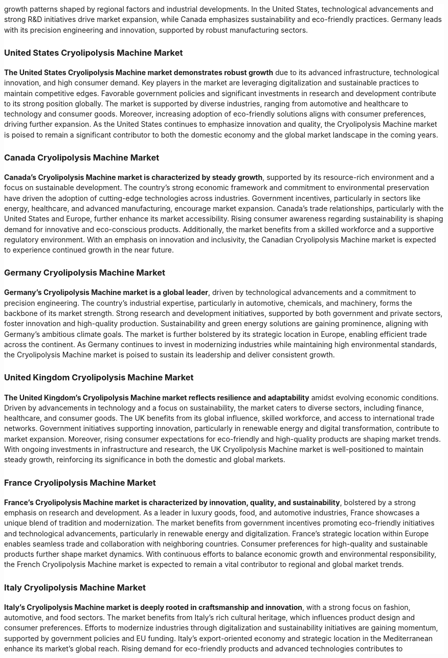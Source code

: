growth patterns shaped by regional factors and industrial developments. In the United States, technological advancements and strong R&amp;D initiatives drive market expansion, while Canada emphasizes sustainability and eco-friendly practices. Germany leads with its precision engineering and innovation, supported by robust manufacturing sectors.</span></em></p></blockquote><h3><strong>United States Cryolipolysis Machine Market</strong></h3><p><strong>The United States Cryolipolysis Machine market demonstrates robust growth</strong> due to its advanced infrastructure, technological innovation, and high consumer demand. Key players in the market are leveraging digitalization and sustainable practices to maintain competitive edges. Favorable government policies and significant investments in research and development contribute to its strong position globally. The market is supported by diverse industries, ranging from automotive and healthcare to technology and consumer goods. Moreover, increasing adoption of eco-friendly solutions aligns with consumer preferences, driving further expansion. As the United States continues to emphasize innovation and quality, the Cryolipolysis Machine market is poised to remain a significant contributor to both the domestic economy and the global market landscape in the coming years.</p><h3><strong>Canada Cryolipolysis Machine Market</strong></h3><p><strong>Canada&rsquo;s Cryolipolysis Machine market is characterized by steady growth</strong>, supported by its resource-rich environment and a focus on sustainable development. The country&rsquo;s strong economic framework and commitment to environmental preservation have driven the adoption of cutting-edge technologies across industries. Government incentives, particularly in sectors like energy, healthcare, and advanced manufacturing, encourage market expansion. Canada&rsquo;s trade relationships, particularly with the United States and Europe, further enhance its market accessibility. Rising consumer awareness regarding sustainability is shaping demand for innovative and eco-conscious products. Additionally, the market benefits from a skilled workforce and a supportive regulatory environment. With an emphasis on innovation and inclusivity, the Canadian Cryolipolysis Machine market is expected to experience continued growth in the near future.</p><h3><strong>Germany Cryolipolysis Machine Market</strong></h3><p><strong>Germany&rsquo;s Cryolipolysis Machine market is a global leader</strong>, driven by technological advancements and a commitment to precision engineering. The country&rsquo;s industrial expertise, particularly in automotive, chemicals, and machinery, forms the backbone of its market strength. Strong research and development initiatives, supported by both government and private sectors, foster innovation and high-quality production. Sustainability and green energy solutions are gaining prominence, aligning with Germany&rsquo;s ambitious climate goals. The market is further bolstered by its strategic location in Europe, enabling efficient trade across the continent. As Germany continues to invest in modernizing industries while maintaining high environmental standards, the Cryolipolysis Machine market is poised to sustain its leadership and deliver consistent growth.</p><h3><strong>United Kingdom Cryolipolysis Machine Market</strong></h3><p><strong>The United Kingdom&rsquo;s Cryolipolysis Machine market reflects resilience and adaptability</strong> amidst evolving economic conditions. Driven by advancements in technology and a focus on sustainability, the market caters to diverse sectors, including finance, healthcare, and consumer goods. The UK benefits from its global influence, skilled workforce, and access to international trade networks. Government initiatives supporting innovation, particularly in renewable energy and digital transformation, contribute to market expansion. Moreover, rising consumer expectations for eco-friendly and high-quality products are shaping market trends. With ongoing investments in infrastructure and research, the UK Cryolipolysis Machine market is well-positioned to maintain steady growth, reinforcing its significance in both the domestic and global markets.</p><h3><strong>France Cryolipolysis Machine Market</strong></h3><p><strong>France&rsquo;s Cryolipolysis Machine market is characterized by innovation, quality, and sustainability</strong>, bolstered by a strong emphasis on research and development. As a leader in luxury goods, food, and automotive industries, France showcases a unique blend of tradition and modernization. The market benefits from government incentives promoting eco-friendly initiatives and technological advancements, particularly in renewable energy and digitalization. France&rsquo;s strategic location within Europe enables seamless trade and collaboration with neighboring countries. Consumer preferences for high-quality and sustainable products further shape market dynamics. With continuous efforts to balance economic growth and environmental responsibility, the French Cryolipolysis Machine market is expected to remain a vital contributor to regional and global market trends.</p><h3><strong>Italy Cryolipolysis Machine Market</strong></h3><p><strong>Italy&rsquo;s Cryolipolysis Machine market is deeply rooted in craftsmanship and innovation</strong>, with a strong focus on fashion, automotive, and food sectors. The market benefits from Italy&rsquo;s rich cultural heritage, which influences product design and consumer preferences. Efforts to modernize industries through digitalization and sustainability initiatives are gaining momentum, supported by government policies and EU funding. Italy&rsquo;s export-oriented economy and strategic location in the Mediterranean enhance its market&rsquo;s global reach. Rising demand for eco-friendly products and advanced technologies contributes to